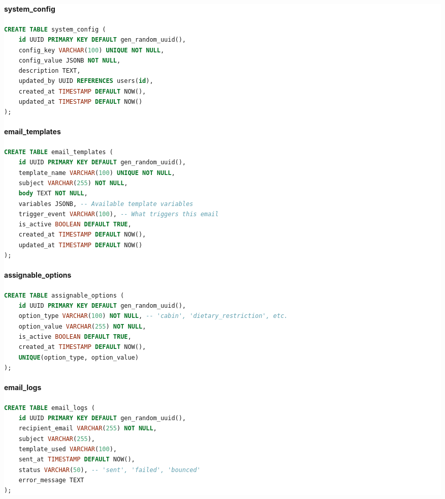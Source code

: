 #### system_config
```sql
CREATE TABLE system_config (
    id UUID PRIMARY KEY DEFAULT gen_random_uuid(),
    config_key VARCHAR(100) UNIQUE NOT NULL,
    config_value JSONB NOT NULL,
    description TEXT,
    updated_by UUID REFERENCES users(id),
    created_at TIMESTAMP DEFAULT NOW(),
    updated_at TIMESTAMP DEFAULT NOW()
);
```

#### email_templates
```sql
CREATE TABLE email_templates (
    id UUID PRIMARY KEY DEFAULT gen_random_uuid(),
    template_name VARCHAR(100) UNIQUE NOT NULL,
    subject VARCHAR(255) NOT NULL,
    body TEXT NOT NULL,
    variables JSONB, -- Available template variables
    trigger_event VARCHAR(100), -- What triggers this email
    is_active BOOLEAN DEFAULT TRUE,
    created_at TIMESTAMP DEFAULT NOW(),
    updated_at TIMESTAMP DEFAULT NOW()
);
```

#### assignable_options
```sql
CREATE TABLE assignable_options (
    id UUID PRIMARY KEY DEFAULT gen_random_uuid(),
    option_type VARCHAR(100) NOT NULL, -- 'cabin', 'dietary_restriction', etc.
    option_value VARCHAR(255) NOT NULL,
    is_active BOOLEAN DEFAULT TRUE,
    created_at TIMESTAMP DEFAULT NOW(),
    UNIQUE(option_type, option_value)
);
```

#### email_logs
```sql
CREATE TABLE email_logs (
    id UUID PRIMARY KEY DEFAULT gen_random_uuid(),
    recipient_email VARCHAR(255) NOT NULL,
    subject VARCHAR(255),
    template_used VARCHAR(100),
    sent_at TIMESTAMP DEFAULT NOW(),
    status VARCHAR(50), -- 'sent', 'failed', 'bounced'
    error_message TEXT
);
```

